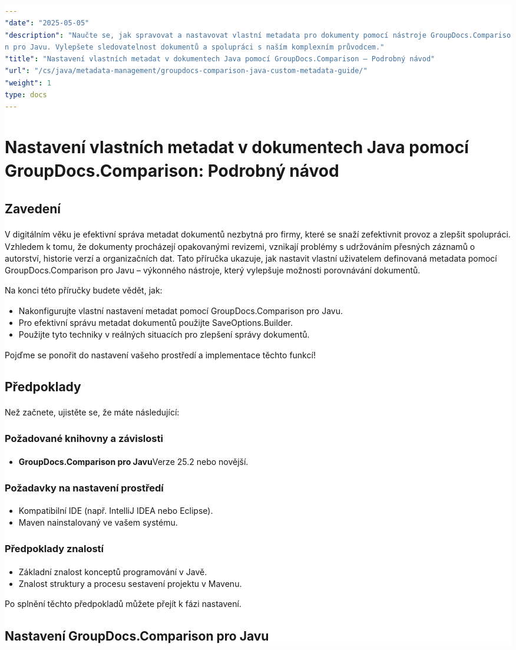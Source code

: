 ```yaml
---
"date": "2025-05-05"
"description": "Naučte se, jak spravovat a nastavovat vlastní metadata pro dokumenty pomocí nástroje GroupDocs.Comparison pro Javu. Vylepšete sledovatelnost dokumentů a spolupráci s naším komplexním průvodcem."
"title": "Nastavení vlastních metadat v dokumentech Java pomocí GroupDocs.Comparison – Podrobný návod"
"url": "/cs/java/metadata-management/groupdocs-comparison-java-custom-metadata-guide/"
"weight": 1
type: docs
---
```

# Nastavení vlastních metadat v dokumentech Java pomocí GroupDocs.Comparison: Podrobný návod

## Zavedení

V digitálním věku je efektivní správa metadat dokumentů nezbytná pro firmy, které se snaží zefektivnit provoz a zlepšit spolupráci. Vzhledem k tomu, že dokumenty procházejí opakovanými revizemi, vznikají problémy s udržováním přesných záznamů o autorství, historie verzí a organizačních dat. Tato příručka ukazuje, jak nastavit vlastní uživatelem definovaná metadata pomocí GroupDocs.Comparison pro Javu – výkonného nástroje, který vylepšuje možnosti porovnávání dokumentů.

Na konci této příručky budete vědět, jak:
- Nakonfigurujte vlastní nastavení metadat pomocí GroupDocs.Comparison pro Javu.
- Pro efektivní správu metadat dokumentů použijte SaveOptions.Builder.
- Použijte tyto techniky v reálných situacích pro zlepšení správy dokumentů.

Pojďme se ponořit do nastavení vašeho prostředí a implementace těchto funkcí!

## Předpoklady

Než začnete, ujistěte se, že máte následující:

### Požadované knihovny a závislosti
- **GroupDocs.Comparison pro Javu**Verze 25.2 nebo novější.

### Požadavky na nastavení prostředí
- Kompatibilní IDE (např. IntelliJ IDEA nebo Eclipse).
- Maven nainstalovaný ve vašem systému.

### Předpoklady znalostí
- Základní znalost konceptů programování v Javě.
- Znalost struktury a procesu sestavení projektu v Mavenu.

Po splnění těchto předpokladů můžete přejít k fázi nastavení.

## Nastavení GroupDocs.Comparison pro Javu
